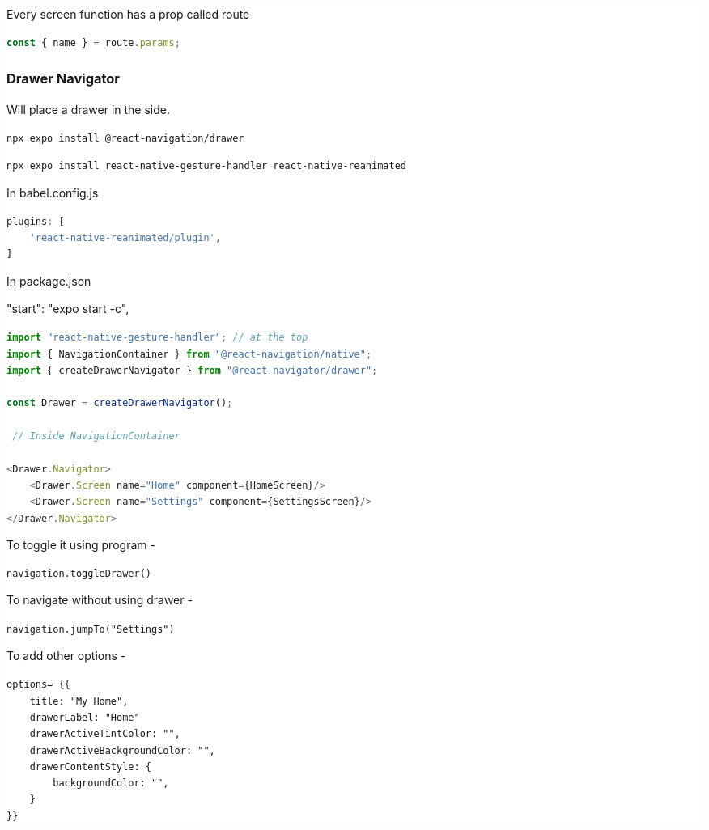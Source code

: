 Every screen function has a prop called route

```js
const { name } = route.params;
```  

### Drawer Navigator

Will place a drawer in the side.

```
npx expo install @react-navigation/drawer
```

```
npx expo install react-native-gesture-handler react-native-reanimated
```

In babel.config.js

```js
plugins: [
    'react-native-reanimated/plugin',
]
```

In package.json 

"start": "expo start -c",

```js
import "react-native-gesture-handler"; // at the top
import { NavigationContainer } from "@react-navigation/native";
import { createDrawerNavigator } from "@react-navigator/drawer";

const Drawer = createDrawerNavigator();

 // Inside NavigationContainer

<Drawer.Navigator>
    <Drawer.Screen name="Home" component={HomeScreen}/>
    <Drawer.Screen name="Settings" component={SettingsScreen}/>
</Drawer.Navigator>
```

To toggle it using program - 

`navigation.toggleDrawer()`

To navigate without using drawer - 

`navigation.jumpTo("Settings")`

To add other options - 

```
options= {{
    title: "My Home",
    drawerLabel: "Home"
    drawerActiveTintColor: "",
    drawerActiveBackgroundColor: "",
    drawerContentStyle: {
        backgroundColor: "",
    }
}}
```
